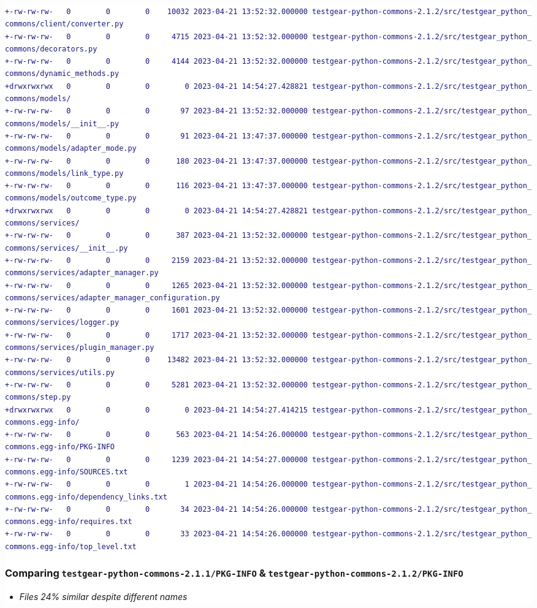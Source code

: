 ```diff
+-rw-rw-rw-   0        0        0    10032 2023-04-21 13:52:32.000000 testgear-python-commons-2.1.2/src/testgear_python_commons/client/converter.py
+-rw-rw-rw-   0        0        0     4715 2023-04-21 13:52:32.000000 testgear-python-commons-2.1.2/src/testgear_python_commons/decorators.py
+-rw-rw-rw-   0        0        0     4144 2023-04-21 13:52:32.000000 testgear-python-commons-2.1.2/src/testgear_python_commons/dynamic_methods.py
+drwxrwxrwx   0        0        0        0 2023-04-21 14:54:27.428821 testgear-python-commons-2.1.2/src/testgear_python_commons/models/
+-rw-rw-rw-   0        0        0       97 2023-04-21 13:52:32.000000 testgear-python-commons-2.1.2/src/testgear_python_commons/models/__init__.py
+-rw-rw-rw-   0        0        0       91 2023-04-21 13:47:37.000000 testgear-python-commons-2.1.2/src/testgear_python_commons/models/adapter_mode.py
+-rw-rw-rw-   0        0        0      180 2023-04-21 13:47:37.000000 testgear-python-commons-2.1.2/src/testgear_python_commons/models/link_type.py
+-rw-rw-rw-   0        0        0      116 2023-04-21 13:47:37.000000 testgear-python-commons-2.1.2/src/testgear_python_commons/models/outcome_type.py
+drwxrwxrwx   0        0        0        0 2023-04-21 14:54:27.428821 testgear-python-commons-2.1.2/src/testgear_python_commons/services/
+-rw-rw-rw-   0        0        0      387 2023-04-21 13:52:32.000000 testgear-python-commons-2.1.2/src/testgear_python_commons/services/__init__.py
+-rw-rw-rw-   0        0        0     2159 2023-04-21 13:52:32.000000 testgear-python-commons-2.1.2/src/testgear_python_commons/services/adapter_manager.py
+-rw-rw-rw-   0        0        0     1265 2023-04-21 13:52:32.000000 testgear-python-commons-2.1.2/src/testgear_python_commons/services/adapter_manager_configuration.py
+-rw-rw-rw-   0        0        0     1601 2023-04-21 13:52:32.000000 testgear-python-commons-2.1.2/src/testgear_python_commons/services/logger.py
+-rw-rw-rw-   0        0        0     1717 2023-04-21 13:52:32.000000 testgear-python-commons-2.1.2/src/testgear_python_commons/services/plugin_manager.py
+-rw-rw-rw-   0        0        0    13482 2023-04-21 13:52:32.000000 testgear-python-commons-2.1.2/src/testgear_python_commons/services/utils.py
+-rw-rw-rw-   0        0        0     5281 2023-04-21 13:52:32.000000 testgear-python-commons-2.1.2/src/testgear_python_commons/step.py
+drwxrwxrwx   0        0        0        0 2023-04-21 14:54:27.414215 testgear-python-commons-2.1.2/src/testgear_python_commons.egg-info/
+-rw-rw-rw-   0        0        0      563 2023-04-21 14:54:26.000000 testgear-python-commons-2.1.2/src/testgear_python_commons.egg-info/PKG-INFO
+-rw-rw-rw-   0        0        0     1239 2023-04-21 14:54:27.000000 testgear-python-commons-2.1.2/src/testgear_python_commons.egg-info/SOURCES.txt
+-rw-rw-rw-   0        0        0        1 2023-04-21 14:54:26.000000 testgear-python-commons-2.1.2/src/testgear_python_commons.egg-info/dependency_links.txt
+-rw-rw-rw-   0        0        0       34 2023-04-21 14:54:26.000000 testgear-python-commons-2.1.2/src/testgear_python_commons.egg-info/requires.txt
+-rw-rw-rw-   0        0        0       33 2023-04-21 14:54:26.000000 testgear-python-commons-2.1.2/src/testgear_python_commons.egg-info/top_level.txt
```

### Comparing `testgear-python-commons-2.1.1/PKG-INFO` & `testgear-python-commons-2.1.2/PKG-INFO`

 * *Files 24% similar despite different names*
